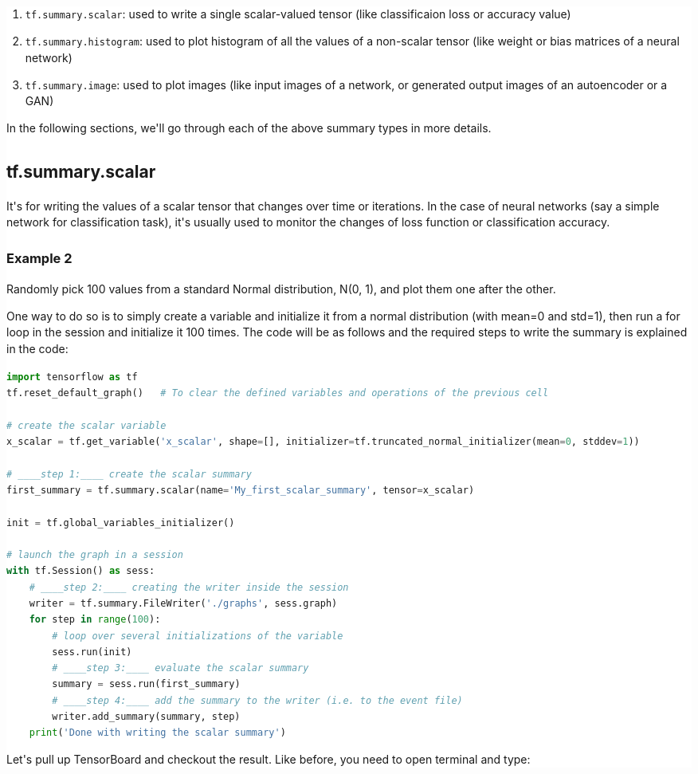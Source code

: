 1. `tf.summary.scalar`: used to write a single scalar-valued tensor (like classificaion loss or accuracy value)

2. `tf.summary.histogram`: used to plot histogram of all the values of a non-scalar tensor (like weight or bias matrices of a neural network)

3. `tf.summary.image`: used to plot images (like input images of a network, or generated output images of an autoencoder or a GAN)

In the following sections, we'll go through each of the above summary types in more details.

## tf.summary.scalar

It's for writing the values of a scalar tensor that changes over time or iterations. In the case of neural networks (say a simple network for classification task), it's usually used to monitor the changes of loss function or classification accuracy.

### Example 2

Randomly pick 100 values from a standard Normal distribution, N(0, 1), and plot them one after the other.

One way to do so is to simply create a variable and initialize it from a normal distribution (with mean=0 and std=1), then run a for loop in the session and initialize it 100 times. The code will be as follows and the required steps to write the summary is explained in the code:

```python
import tensorflow as tf
tf.reset_default_graph()   # To clear the defined variables and operations of the previous cell

# create the scalar variable
x_scalar = tf.get_variable('x_scalar', shape=[], initializer=tf.truncated_normal_initializer(mean=0, stddev=1))

# ____step 1:____ create the scalar summary
first_summary = tf.summary.scalar(name='My_first_scalar_summary', tensor=x_scalar)

init = tf.global_variables_initializer()

# launch the graph in a session
with tf.Session() as sess:
    # ____step 2:____ creating the writer inside the session
    writer = tf.summary.FileWriter('./graphs', sess.graph)
    for step in range(100):
        # loop over several initializations of the variable
        sess.run(init)
        # ____step 3:____ evaluate the scalar summary
        summary = sess.run(first_summary)
        # ____step 4:____ add the summary to the writer (i.e. to the event file)
        writer.add_summary(summary, step)
    print('Done with writing the scalar summary')
```

Let's pull up TensorBoard and checkout the result. Like before, you need to open terminal and type:
